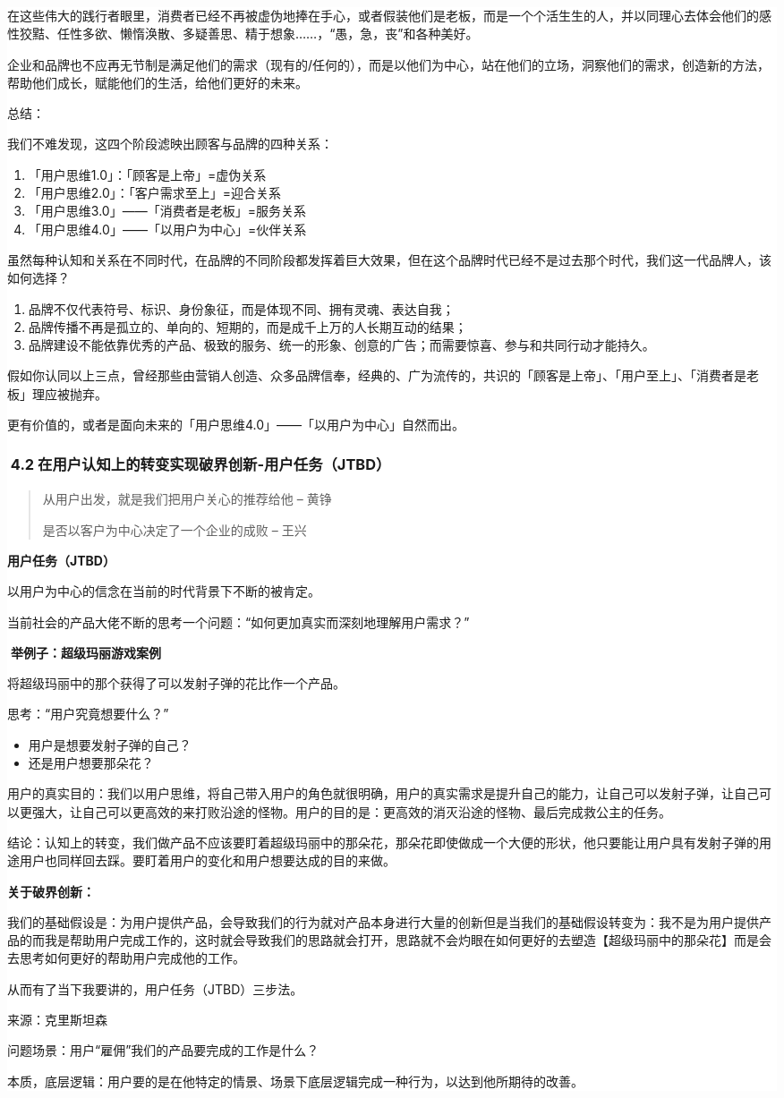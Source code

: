 在这些伟大的践行者眼里，消费者已经不再被虚伪地捧在手心，或者假装他们是老板，而是一个个活生生的人，并以同理心去体会他们的感性狡黠、任性多欲、懒惰涣散、多疑善思、精于想象……，“愚，急，丧”和各种美好。

企业和品牌也不应再无节制是满足他们的需求（现有的/任何的），而是以他们为中心，站在他们的立场，洞察他们的需求，创造新的方法，帮助他们成长，赋能他们的生活，给他们更好的未来。

总结：

我们不难发现，这四个阶段滤映出顾客与品牌的四种关系：

1.  「用户思维1.0」：「顾客是上帝」=虚伪关系
2.  「用户思维2.0」：「客户需求至上」=迎合关系
3.  「用户思维3.0」——「消费者是老板」=服务关系
4.  「用户思维4.0」——「以用户为中心」=伙伴关系

虽然每种认知和关系在不同时代，在品牌的不同阶段都发挥着巨大效果，但在这个品牌时代已经不是过去那个时代，我们这一代品牌人，该如何选择？

1.  品牌不仅代表符号、标识、身份象征，而是体现不同、拥有灵魂、表达自我；
2.  品牌传播不再是孤立的、单向的、短期的，而是成千上万的人长期互动的结果；
3.  品牌建设不能依靠优秀的产品、极致的服务、统一的形象、创意的广告；而需要惊喜、参与和共同行动才能持久。

假如你认同以上三点，曾经那些由营销人创造、众多品牌信奉，经典的、广为流传的，共识的「顾客是上帝」、「用户至上」、「消费者是老板」理应被抛弃。

更有价值的，或者是面向未来的「用户思维4.0」——「以用户为中心」自然而出。

###  4.2 在用户认知上的转变实现破界创新-用户任务（JTBD）

> 从用户出发，就是我们把用户关心的推荐给他 – 黄铮
> 
> 是否以客户为中心决定了一个企业的成败 – 王兴

**用户任务（JTBD）**

以用户为中心的信念在当前的时代背景下不断的被肯定。

当前社会的产品大佬不断的思考一个问题：“如何更加真实而深刻地理解用户需求？”

 **举例子：超级玛丽游戏案例**

将超级玛丽中的那个获得了可以发射子弹的花比作一个产品。

思考：“用户究竟想要什么？”

*   用户是想要发射子弹的自己？
*   还是用户想要那朵花？

用户的真实目的：我们以用户思维，将自己带入用户的角色就很明确，用户的真实需求是提升自己的能力，让自己可以发射子弹，让自己可以更强大，让自己可以更高效的来打败沿途的怪物。用户的目的是：更高效的消灭沿途的怪物、最后完成救公主的任务。

结论：认知上的转变，我们做产品不应该要盯着超级玛丽中的那朵花，那朵花即使做成一个大便的形状，他只要能让用户具有发射子弹的用途用户也同样回去踩。要盯着用户的变化和用户想要达成的目的来做。

**关于破界创新：**

我们的基础假设是：为用户提供产品，会导致我们的行为就对产品本身进行大量的创新但是当我们的基础假设转变为：我不是为用户提供产品的而我是帮助用户完成工作的，这时就会导致我们的思路就会打开，思路就不会灼眼在如何更好的去塑造【超级玛丽中的那朵花】而是会去思考如何更好的帮助用户完成他的工作。

从而有了当下我要讲的，用户任务（JTBD）三步法。

来源：克里斯坦森

问题场景：用户“雇佣”我们的产品要完成的工作是什么？

本质，底层逻辑：用户要的是在他特定的情景、场景下底层逻辑完成一种行为，以达到他所期待的改善。
